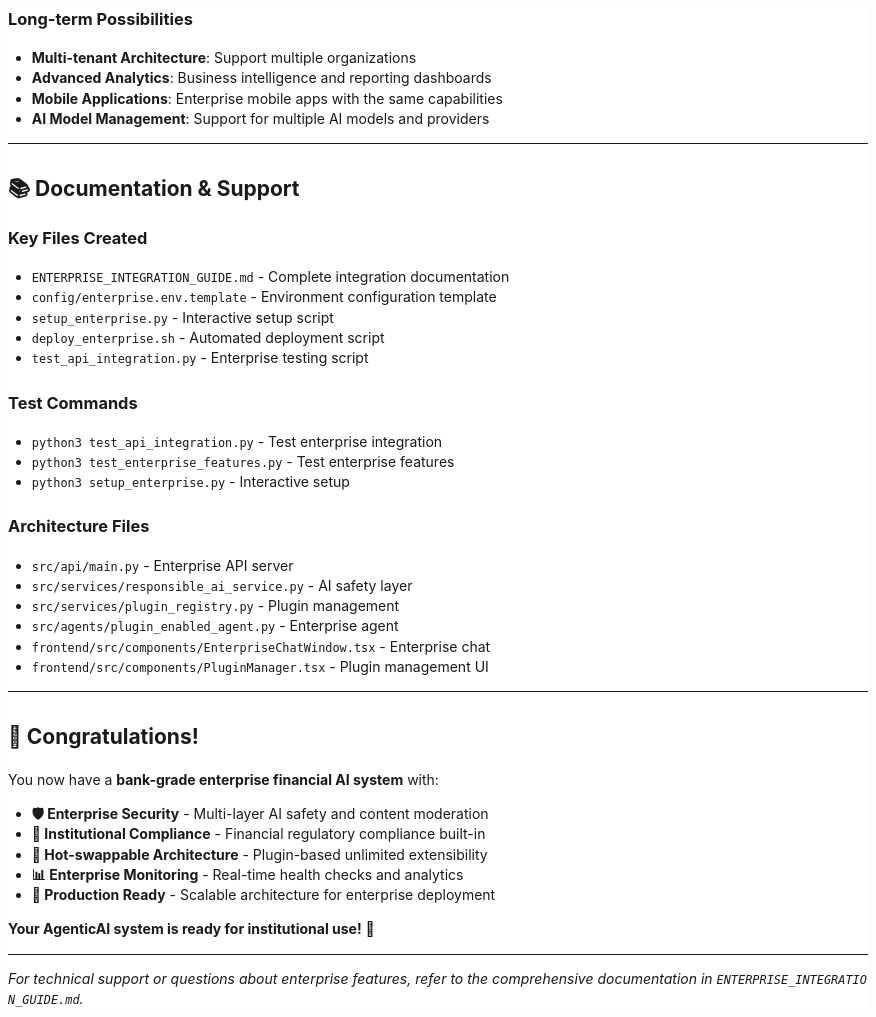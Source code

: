 ### Long-term Possibilities  
- **Multi-tenant Architecture**: Support multiple organizations
- **Advanced Analytics**: Business intelligence and reporting dashboards
- **Mobile Applications**: Enterprise mobile apps with the same capabilities
- **AI Model Management**: Support for multiple AI models and providers

---

## 📚 Documentation & Support

### Key Files Created
- `ENTERPRISE_INTEGRATION_GUIDE.md` - Complete integration documentation
- `config/enterprise.env.template` - Environment configuration template  
- `setup_enterprise.py` - Interactive setup script
- `deploy_enterprise.sh` - Automated deployment script
- `test_api_integration.py` - Enterprise testing script

### Test Commands
- `python3 test_api_integration.py` - Test enterprise integration
- `python3 test_enterprise_features.py` - Test enterprise features  
- `python3 setup_enterprise.py` - Interactive setup

### Architecture Files
- `src/api/main.py` - Enterprise API server
- `src/services/responsible_ai_service.py` - AI safety layer
- `src/services/plugin_registry.py` - Plugin management
- `src/agents/plugin_enabled_agent.py` - Enterprise agent
- `frontend/src/components/EnterpriseChatWindow.tsx` - Enterprise chat
- `frontend/src/components/PluginManager.tsx` - Plugin management UI

---

## 🎉 Congratulations!

You now have a **bank-grade enterprise financial AI system** with:

- **🛡️ Enterprise Security** - Multi-layer AI safety and content moderation
- **🏢 Institutional Compliance** - Financial regulatory compliance built-in  
- **🔧 Hot-swappable Architecture** - Plugin-based unlimited extensibility
- **📊 Enterprise Monitoring** - Real-time health checks and analytics
- **🚀 Production Ready** - Scalable architecture for enterprise deployment

**Your AgenticAI system is ready for institutional use!** 🚀

---

*For technical support or questions about enterprise features, refer to the comprehensive documentation in `ENTERPRISE_INTEGRATION_GUIDE.md`.* 